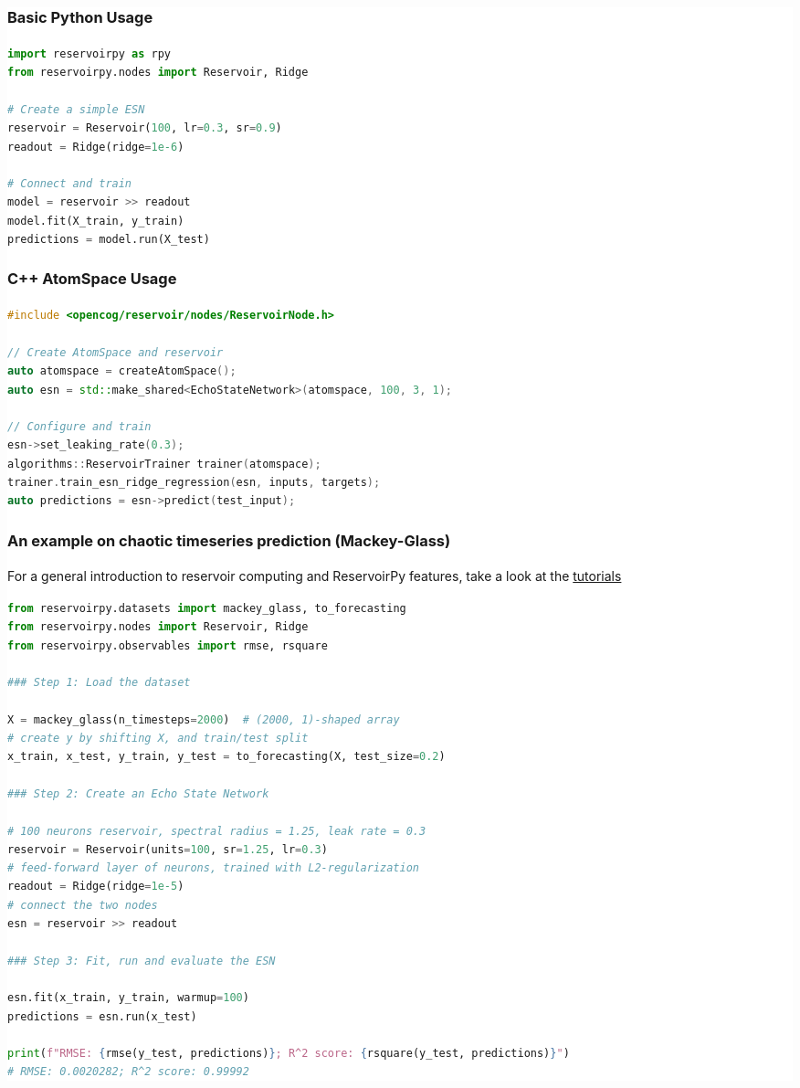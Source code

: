 ### Basic Python Usage

```python
import reservoirpy as rpy
from reservoirpy.nodes import Reservoir, Ridge

# Create a simple ESN
reservoir = Reservoir(100, lr=0.3, sr=0.9)
readout = Ridge(ridge=1e-6)

# Connect and train
model = reservoir >> readout
model.fit(X_train, y_train)
predictions = model.run(X_test)
```

### C++ AtomSpace Usage

```cpp
#include <opencog/reservoir/nodes/ReservoirNode.h>

// Create AtomSpace and reservoir
auto atomspace = createAtomSpace();
auto esn = std::make_shared<EchoStateNetwork>(atomspace, 100, 3, 1);

// Configure and train
esn->set_leaking_rate(0.3);
algorithms::ReservoirTrainer trainer(atomspace);
trainer.train_esn_ridge_regression(esn, inputs, targets);
auto predictions = esn->predict(test_input);
```

### An example on chaotic timeseries prediction (Mackey-Glass)

For a general introduction to reservoir computing and ReservoirPy features, take
a look at the [tutorials](#tutorials)

```python
from reservoirpy.datasets import mackey_glass, to_forecasting
from reservoirpy.nodes import Reservoir, Ridge
from reservoirpy.observables import rmse, rsquare

### Step 1: Load the dataset

X = mackey_glass(n_timesteps=2000)  # (2000, 1)-shaped array
# create y by shifting X, and train/test split
x_train, x_test, y_train, y_test = to_forecasting(X, test_size=0.2)

### Step 2: Create an Echo State Network

# 100 neurons reservoir, spectral radius = 1.25, leak rate = 0.3
reservoir = Reservoir(units=100, sr=1.25, lr=0.3)
# feed-forward layer of neurons, trained with L2-regularization
readout = Ridge(ridge=1e-5)
# connect the two nodes
esn = reservoir >> readout

### Step 3: Fit, run and evaluate the ESN

esn.fit(x_train, y_train, warmup=100)
predictions = esn.run(x_test)

print(f"RMSE: {rmse(y_test, predictions)}; R^2 score: {rsquare(y_test, predictions)}")
# RMSE: 0.0020282; R^2 score: 0.99992
```